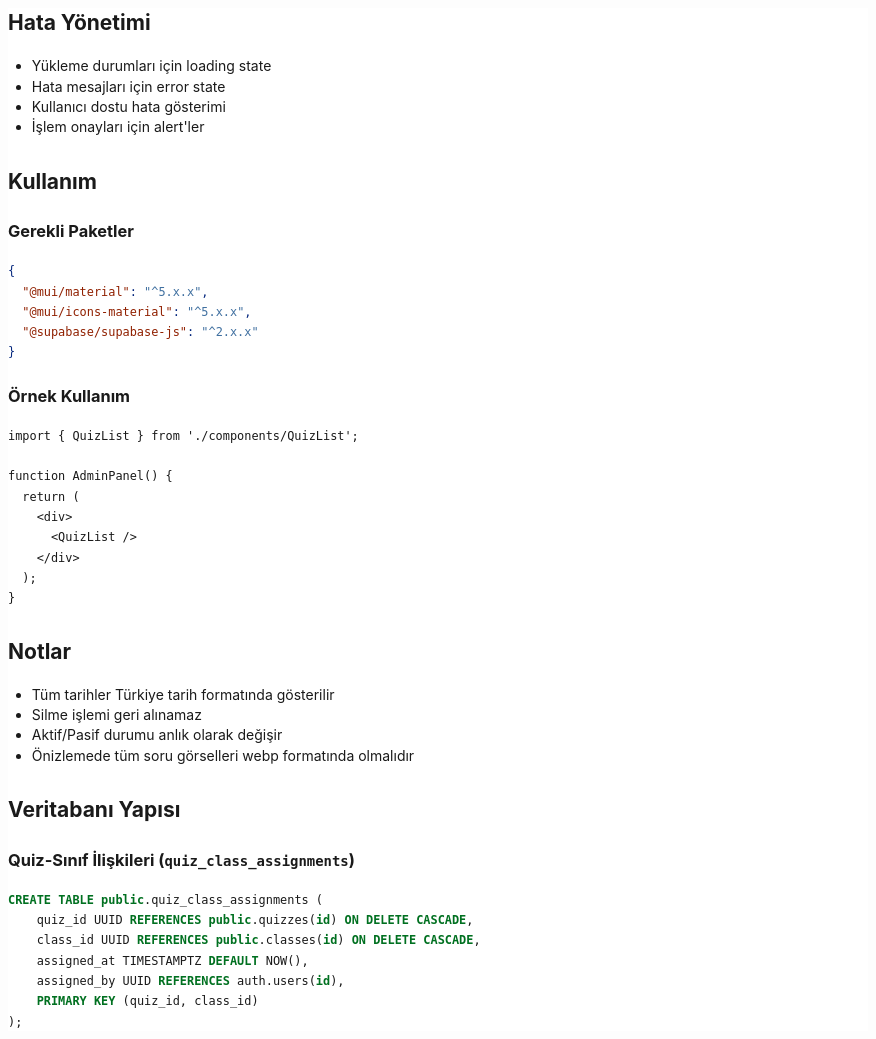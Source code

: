 ## Hata Yönetimi
- Yükleme durumları için loading state
- Hata mesajları için error state
- Kullanıcı dostu hata gösterimi
- İşlem onayları için alert'ler

## Kullanım

### Gerekli Paketler
```json
{
  "@mui/material": "^5.x.x",
  "@mui/icons-material": "^5.x.x",
  "@supabase/supabase-js": "^2.x.x"
}
```

### Örnek Kullanım
```tsx
import { QuizList } from './components/QuizList';

function AdminPanel() {
  return (
    <div>
      <QuizList />
    </div>
  );
}
```

## Notlar
- Tüm tarihler Türkiye tarih formatında gösterilir
- Silme işlemi geri alınamaz
- Aktif/Pasif durumu anlık olarak değişir
- Önizlemede tüm soru görselleri webp formatında olmalıdır

## Veritabanı Yapısı

### Quiz-Sınıf İlişkileri (`quiz_class_assignments`)

```sql
CREATE TABLE public.quiz_class_assignments (
    quiz_id UUID REFERENCES public.quizzes(id) ON DELETE CASCADE,
    class_id UUID REFERENCES public.classes(id) ON DELETE CASCADE,
    assigned_at TIMESTAMPTZ DEFAULT NOW(),
    assigned_by UUID REFERENCES auth.users(id),
    PRIMARY KEY (quiz_id, class_id)
);
```
